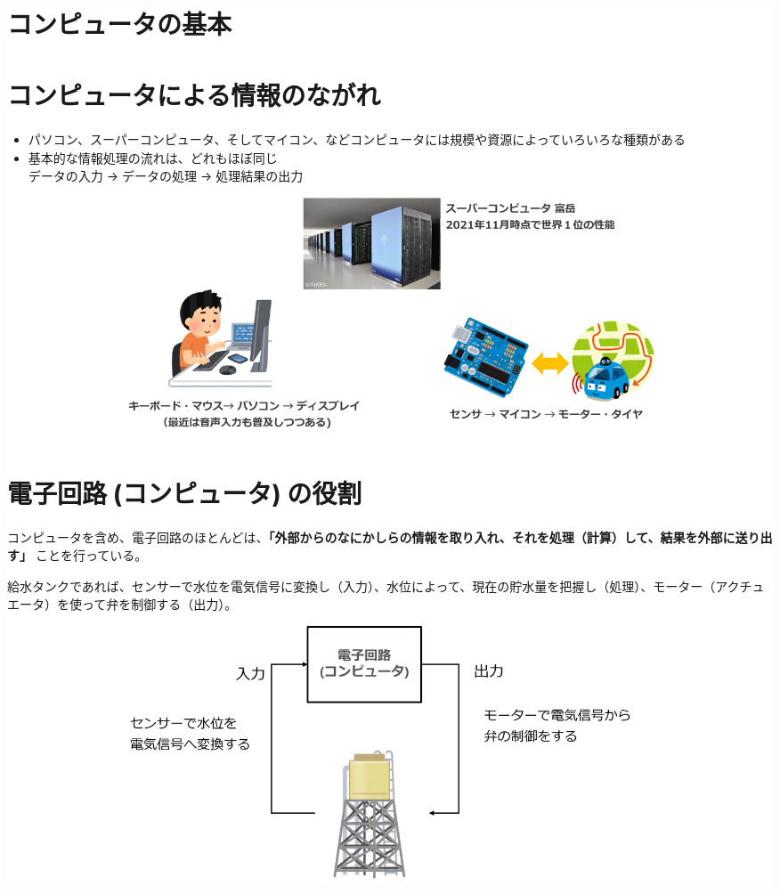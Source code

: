 # コンピュータの基本
# コンピュータによる情報のながれ

- パソコン、スーパーコンピュータ、そしてマイコン、などコンピュータには規模や資源によっていろいろな種類がある
- 基本的な情報処理の流れは、どれもほぼ同じ  
データの入力 → データの処理 → 処理結果の出力

<div style="text-align: center;">
  <img src="./images/image1.png" width="70%">
</div>

# 電子回路 (コンピュータ) の役割

コンピュータを含め、電子回路のほとんどは、**「外部からのなにかしらの情報を取り入れ、それを処理（計算）して、結果を外部に送り出す」** ことを行っている。

給水タンクであれば、センサーで水位を電気信号に変換し（入力）、水位によって、現在の貯水量を把握し（処理）、モーター（アクチュエータ）を使って弁を制御する（出力）。

<div style="text-align: center;">
  <img src="./images/image2.png" width="70%">
</div>

